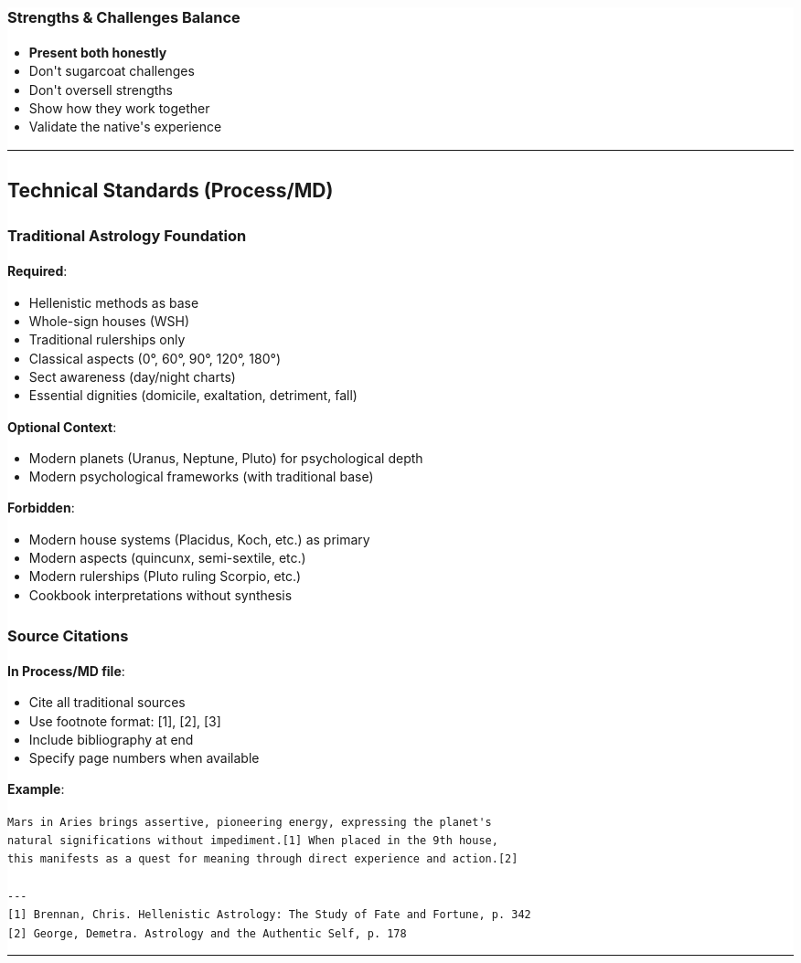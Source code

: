### Strengths & Challenges Balance

- **Present both honestly**
- Don't sugarcoat challenges
- Don't oversell strengths
- Show how they work together
- Validate the native's experience

---

## Technical Standards (Process/MD)

### Traditional Astrology Foundation

**Required**:
- Hellenistic methods as base
- Whole-sign houses (WSH)
- Traditional rulerships only
- Classical aspects (0°, 60°, 90°, 120°, 180°)
- Sect awareness (day/night charts)
- Essential dignities (domicile, exaltation, detriment, fall)

**Optional Context**:
- Modern planets (Uranus, Neptune, Pluto) for psychological depth
- Modern psychological frameworks (with traditional base)

**Forbidden**:
- Modern house systems (Placidus, Koch, etc.) as primary
- Modern aspects (quincunx, semi-sextile, etc.)
- Modern rulerships (Pluto ruling Scorpio, etc.)
- Cookbook interpretations without synthesis

### Source Citations

**In Process/MD file**:
- Cite all traditional sources
- Use footnote format: [1], [2], [3]
- Include bibliography at end
- Specify page numbers when available

**Example**:
```
Mars in Aries brings assertive, pioneering energy, expressing the planet's
natural significations without impediment.[1] When placed in the 9th house,
this manifests as a quest for meaning through direct experience and action.[2]

---
[1] Brennan, Chris. Hellenistic Astrology: The Study of Fate and Fortune, p. 342
[2] George, Demetra. Astrology and the Authentic Self, p. 178
```

---
